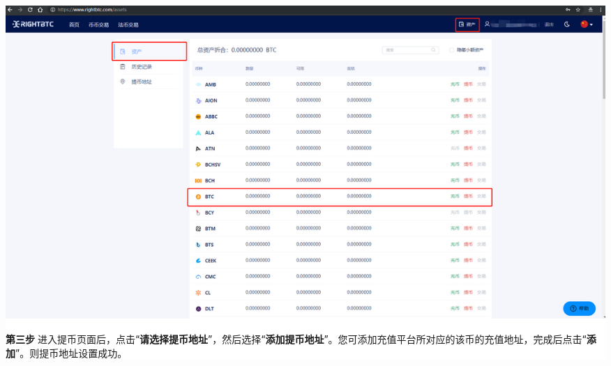 ![RightBTC Screenshot](/Jacob/WechatIMG439.png)

**第三步** 进入提币页面后，点击“**请选择提币地址**”，然后选择“**添加提币地址**”。您可添加充值平台所对应的该币的充值地址，完成后点击“**添加**”。则提币地址设置成功。
